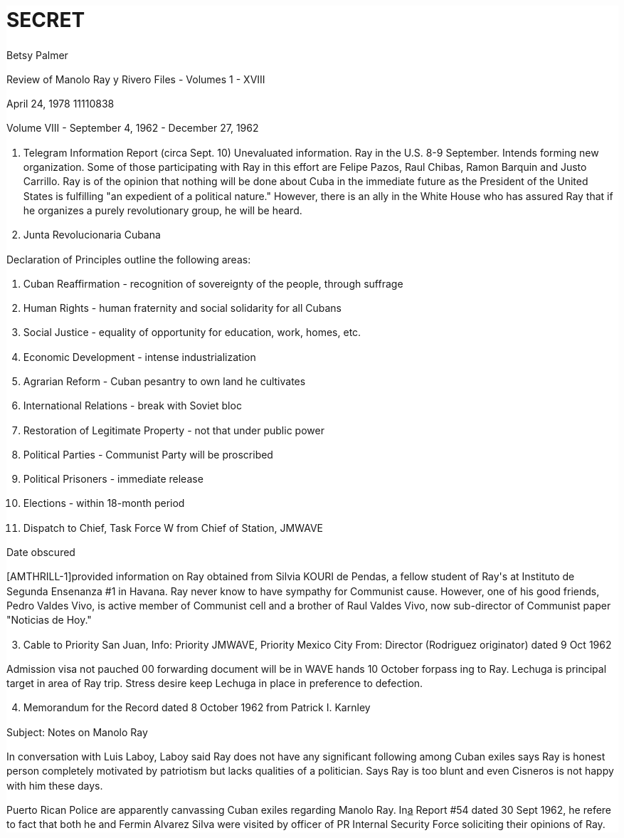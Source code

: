# SECRET

Betsy Palmer

Review of Manolo Ray y Rivero Files - Volumes 1 - XVIII

April 24, 1978 11110838

Volume VIII - September 4, 1962 - December 27, 1962

1. Telegram Information Report (circa Sept. 10) Unevaluated information. Ray in the U.S. 8-9 September. Intends forming new organization. Some of those participating with Ray in this effort are Felipe Pazos, Raul Chibas, Ramon Barquin and Justo Carrillo. Ray is of the opinion that nothing will be done about Cuba in the immediate future as the President of the United States is fulfilling "an expedient of a political nature." However, there is an ally in the White House who has assured Ray that if he organizes a purely revolutionary group, he will be heard.

2. Junta Revolucionaria Cubana

Declaration of Principles outline the following areas:

1. Cuban Reaffirmation - recognition of sovereignty of the people, through suffrage
2. Human Rights - human fraternity and social solidarity for all Cubans
3. Social Justice - equality of opportunity for education, work, homes, etc.
4. Economic Development - intense industrialization
5. Agrarian Reform - Cuban pesantry to own land he cultivates
6. International Relations - break with Soviet bloc
7. Restoration of Legitimate Property - not that under public power
8. Political Parties - Communist Party will be proscribed
9. Political Prisoners - immediate release
10. Elections - within 18-month period

2. Dispatch to Chief, Task Force W from Chief of Station, JMWAVE

Date obscured

[AMTHRILL-1]provided information on Ray obtained from Silvia KOURI de Pendas, a fellow student of Ray's at Instituto de Segunda Ensenanza #1 in Havana. Ray never know to have sympathy for Communist cause. However, one of his good friends, Pedro Valdes Vivo, is active member of Communist cell and a brother of Raul Valdes Vivo, now sub-director of Communist paper "Noticias de Hoy."

3. Cable to Priority San Juan, Info: Priority JMWAVE, Priority Mexico City From: Director (Rodriguez originator) dated 9 Oct 1962

Admission visa not pauched 00 forwarding document will be in WAVE hands 10 October forpass ing to Ray. Lechuga is principal target in area of Ray trip. Stress desire keep Lechuga in place in preference to defection.

4. Memorandum for the Record dated 8 October 1962 from Patrick I. Karnley

Subject: Notes on Manolo Ray

In conversation with Luis Laboy, Laboy said Ray does not have any significant following among Cuban exiles says Ray is honest person completely motivated by patriotism but lacks qualities of a politician. Says Ray is too blunt and even Cisneros is not happy with him these days.

Puerto Rican Police are apparently canvassing Cuban exiles regarding Manolo Ray. In[a](IN-1) Report #54 dated 30 Sept 1962, he refere to fact that both he and Fermin Alvarez Silva were visited by officer of PR Internal Security Force soliciting their opinions of Ray.


[^1]: Preservesdocument'soriginalformatting